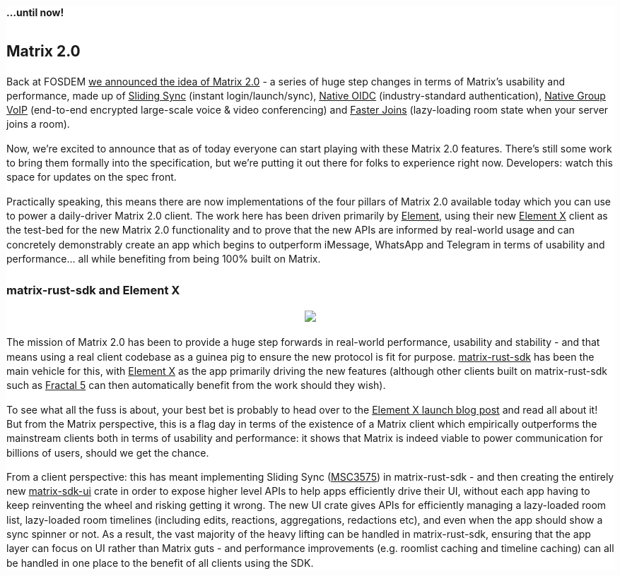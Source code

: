 **…until now!**


## Matrix 2.0

Back at FOSDEM [we announced the idea of Matrix 2.0](https://archive.fosdem.org/2023/schedule/event/matrix20/) - a series of huge step changes in terms of Matrix’s usability and performance, made up of [Sliding Sync](https://github.com/matrix-org/matrix-spec-proposals/pull/3575) (instant login/launch/sync), [Native OIDC](https://github.com/matrix-org/matrix-spec-proposals/pull/3861) (industry-standard authentication), [Native Group VoIP](https://github.com/matrix-org/matrix-spec-proposals/pull/3401) (end-to-end encrypted large-scale voice & video conferencing) and [Faster Joins](https://github.com/matrix-org/matrix-spec-proposals/pull/3902) (lazy-loading room state when your server joins a room).

Now, we’re excited to announce that as of today everyone can start playing with these Matrix 2.0 features. There’s still some work to bring them formally into the specification, but we’re putting it out there for folks to experience right now. Developers: watch this space for updates on the spec front.

Practically speaking, this means there are now implementations of the four pillars of Matrix 2.0 available today which you can use to power a daily-driver Matrix 2.0 client.  The work here has been driven primarily by [Element](https://element.io), using their new [Element X](https://element.io/labs/element-x) client as the test-bed for the new Matrix 2.0 functionality and to prove that the new APIs are informed by real-world usage and can concretely demonstrably create an app which begins to outperform iMessage, WhatsApp and Telegram in terms of usability and performance… all while benefiting from being 100% built on Matrix.


### matrix-rust-sdk and Element X

<p style="text-align: center"><a href="https://element.io/blog/element-x-ignition/"><img src="/blog/img/20230921-element-x.avif"></a></p>

The mission of Matrix 2.0 has been to provide a huge step forwards in real-world performance, usability and stability - and that means using a real client codebase as a guinea pig to ensure the new protocol is fit for purpose. [matrix-rust-sdk](https://github.com/matrix-org/matrix-rust-sdk) has been the main vehicle for this, with [Element X](https://element.io/labs/element-x) as the app primarily driving the new features (although other clients built on matrix-rust-sdk such as [Fractal 5](https://gitlab.gnome.org/GNOME/fractal#beta-version) can then automatically benefit from the work should they wish).

To see what all the fuss is about, your best bet is probably to head over to the [Element X launch blog post](https://element.io/blog/element-x-ignition/) and read all about it!  But from the Matrix perspective, this is a flag day in terms of the existence of a Matrix client which empirically outperforms the mainstream clients both in terms of usability and performance: it shows that Matrix is indeed viable to power communication for billions of users, should we get the chance.

From a client perspective: this has meant implementing Sliding Sync ([MSC3575](https://github.com/matrix-org/matrix-spec-proposals/blob/kegan/sync-v3/proposals/3575-sync.md)) in matrix-rust-sdk - and then creating the entirely new [matrix-sdk-ui](https://matrix-org.github.io/matrix-rust-sdk/matrix_sdk_ui/index.html) crate in order to expose higher level APIs to help apps efficiently drive their UI, without each app having to keep reinventing the wheel and risking getting it wrong.  The new UI crate gives APIs for efficiently managing a lazy-loaded room list, lazy-loaded room timelines (including edits, reactions, aggregations, redactions etc), and even when the app should show a sync spinner or not.  As a result, the vast majority of the heavy lifting can be handled in matrix-rust-sdk, ensuring that the app layer can focus on UI rather than Matrix guts - and performance improvements (e.g. roomlist caching and timeline caching) can all be handled in one place to the benefit of all clients using the SDK.
